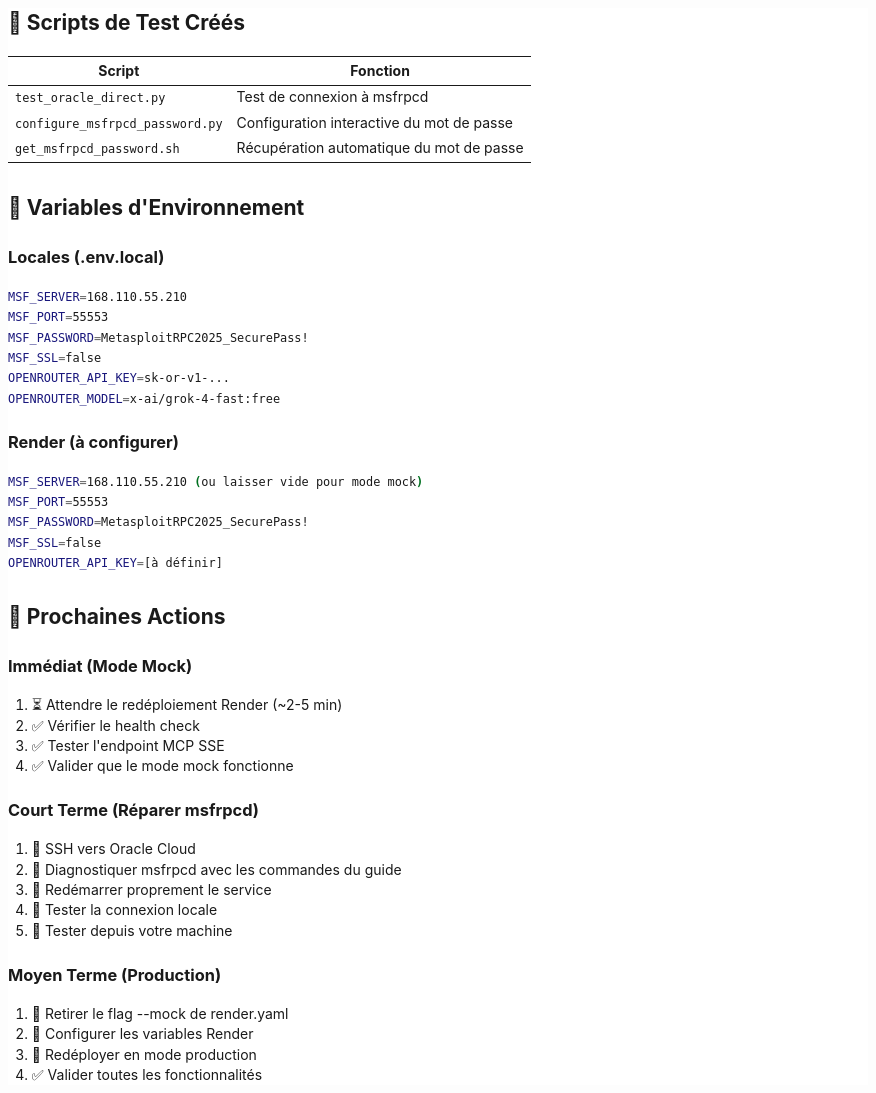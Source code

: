 ## 🔧 Scripts de Test Créés

| Script | Fonction |
|--------|----------|
| `test_oracle_direct.py` | Test de connexion à msfrpcd |
| `configure_msfrpcd_password.py` | Configuration interactive du mot de passe |
| `get_msfrpcd_password.sh` | Récupération automatique du mot de passe |

## 📝 Variables d'Environnement

### Locales (.env.local)
```bash
MSF_SERVER=168.110.55.210
MSF_PORT=55553
MSF_PASSWORD=MetasploitRPC2025_SecurePass!
MSF_SSL=false
OPENROUTER_API_KEY=sk-or-v1-...
OPENROUTER_MODEL=x-ai/grok-4-fast:free
```

### Render (à configurer)
```bash
MSF_SERVER=168.110.55.210 (ou laisser vide pour mode mock)
MSF_PORT=55553
MSF_PASSWORD=MetasploitRPC2025_SecurePass!
MSF_SSL=false
OPENROUTER_API_KEY=[à définir]
```

## 🚀 Prochaines Actions

### Immédiat (Mode Mock)
1. ⏳ Attendre le redéploiement Render (~2-5 min)
2. ✅ Vérifier le health check
3. ✅ Tester l'endpoint MCP SSE
4. ✅ Valider que le mode mock fonctionne

### Court Terme (Réparer msfrpcd)
1. 🔧 SSH vers Oracle Cloud
2. 🔧 Diagnostiquer msfrpcd avec les commandes du guide
3. 🔧 Redémarrer proprement le service
4. 🧪 Tester la connexion locale
5. 🧪 Tester depuis votre machine

### Moyen Terme (Production)
1. 🔄 Retirer le flag --mock de render.yaml
2. 🔐 Configurer les variables Render
3. 🚀 Redéployer en mode production
4. ✅ Valider toutes les fonctionnalités
